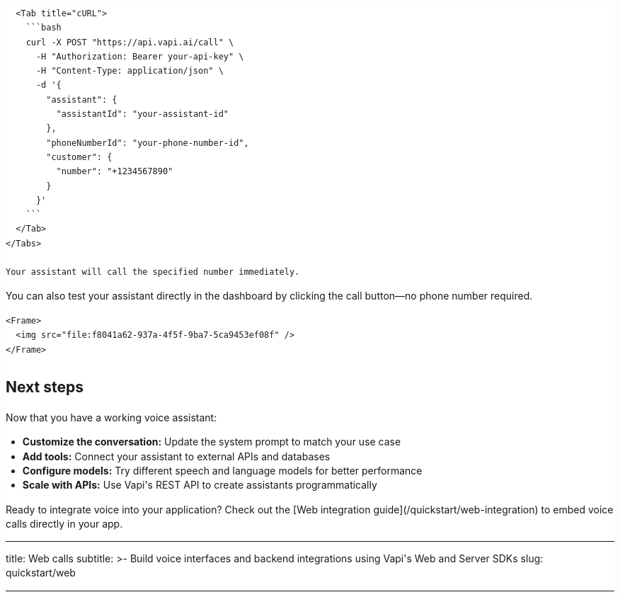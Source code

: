       <Tab title="cURL">
        ```bash
        curl -X POST "https://api.vapi.ai/call" \
          -H "Authorization: Bearer your-api-key" \
          -H "Content-Type: application/json" \
          -d '{
            "assistant": {
              "assistantId": "your-assistant-id"
            },
            "phoneNumberId": "your-phone-number-id",
            "customer": {
              "number": "+1234567890"
            }
          }'
        ```
      </Tab>
    </Tabs>

    Your assistant will call the specified number immediately.

  </Step>

  <Step title="Test web calling (optional)">
    You can also test your assistant directly in the dashboard by clicking the call button—no phone number required.
    
    <Frame>
      <img src="file:f8041a62-937a-4f5f-9ba7-5ca9453ef08f" />
    </Frame>
  </Step>
</Steps>

## Next steps

Now that you have a working voice assistant:

- **Customize the conversation:** Update the system prompt to match your use case
- **Add tools:** Connect your assistant to external APIs and databases
- **Configure models:** Try different speech and language models for better performance
- **Scale with APIs:** Use Vapi's REST API to create assistants programmatically

<Tip>
Ready to integrate voice into your application? Check out the [Web integration guide](/quickstart/web-integration) to embed voice calls directly in your app.
</Tip>

---

title: Web calls
subtitle: >-
Build voice interfaces and backend integrations using Vapi's Web and Server
SDKs
slug: quickstart/web

---